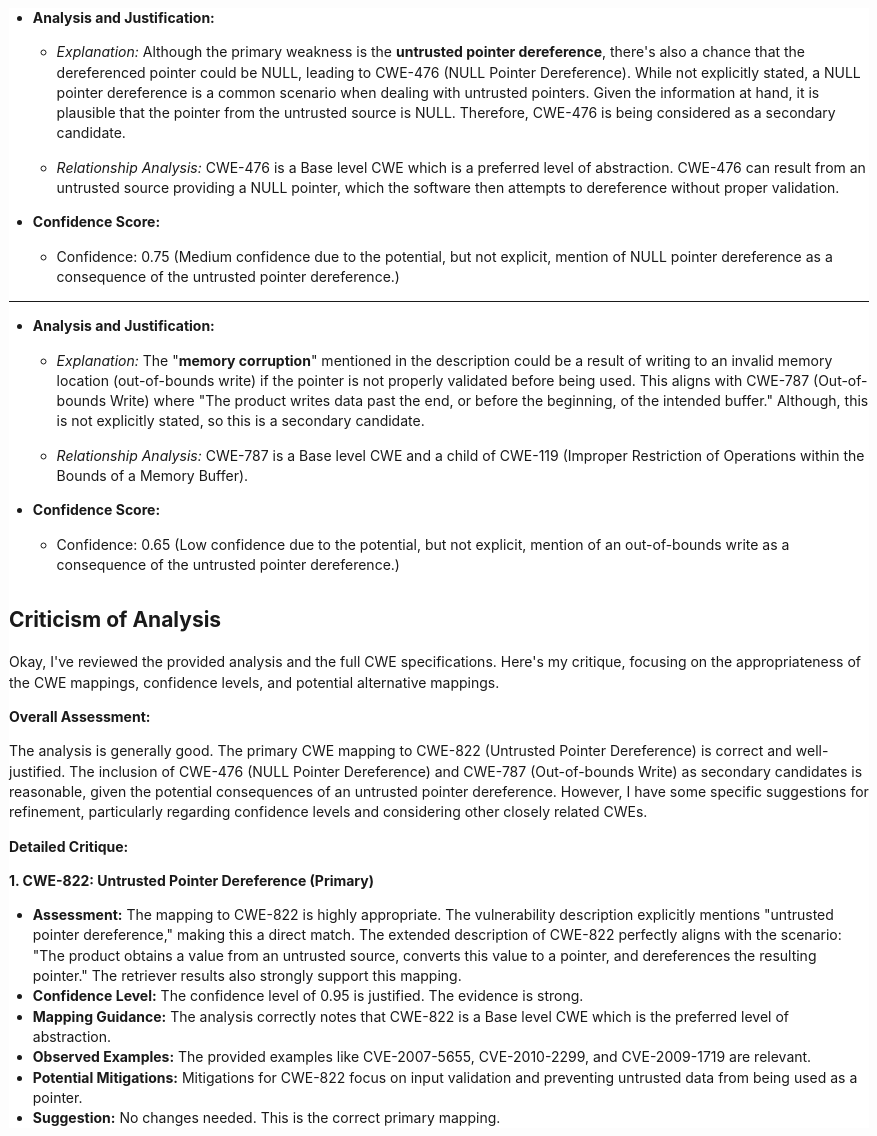 - **Analysis and Justification:**  
  - *Explanation:* Although the primary weakness is the **untrusted pointer dereference**, there's also a chance that the dereferenced pointer could be NULL, leading to CWE-476 (NULL Pointer Dereference). While not explicitly stated, a NULL pointer dereference is a common scenario when dealing with untrusted pointers. Given the information at hand, it is plausible that the pointer from the untrusted source is NULL. Therefore, CWE-476 is being considered as a secondary candidate.

  - *Relationship Analysis:* CWE-476 is a Base level CWE which is a preferred level of abstraction. CWE-476 can result from an untrusted source providing a NULL pointer, which the software then attempts to dereference without proper validation.

- **Confidence Score:**
  - Confidence: 0.75 (Medium confidence due to the potential, but not explicit, mention of NULL pointer dereference as a consequence of the untrusted pointer dereference.)
---
- **Analysis and Justification:**  
  - *Explanation:* The "**memory corruption**" mentioned in the description could be a result of writing to an invalid memory location (out-of-bounds write) if the pointer is not properly validated before being used. This aligns with CWE-787 (Out-of-bounds Write) where "The product writes data past the end, or before the beginning, of the intended buffer." Although, this is not explicitly stated, so this is a secondary candidate.

  - *Relationship Analysis:* CWE-787 is a Base level CWE and a child of CWE-119 (Improper Restriction of Operations within the Bounds of a Memory Buffer).

- **Confidence Score:**
  - Confidence: 0.65 (Low confidence due to the potential, but not explicit, mention of an out-of-bounds write as a consequence of the untrusted pointer dereference.)

## Criticism of Analysis

Okay, I've reviewed the provided analysis and the full CWE specifications. Here's my critique, focusing on the appropriateness of the CWE mappings, confidence levels, and potential alternative mappings.

**Overall Assessment:**

The analysis is generally good.  The primary CWE mapping to CWE-822 (Untrusted Pointer Dereference) is correct and well-justified. The inclusion of CWE-476 (NULL Pointer Dereference) and CWE-787 (Out-of-bounds Write) as secondary candidates is reasonable, given the potential consequences of an untrusted pointer dereference. However, I have some specific suggestions for refinement, particularly regarding confidence levels and considering other closely related CWEs.

**Detailed Critique:**

**1. CWE-822: Untrusted Pointer Dereference (Primary)**

*   **Assessment:** The mapping to CWE-822 is highly appropriate. The vulnerability description explicitly mentions "untrusted pointer dereference," making this a direct match. The extended description of CWE-822 perfectly aligns with the scenario: "The product obtains a value from an untrusted source, converts this value to a pointer, and dereferences the resulting pointer."  The retriever results also strongly support this mapping.
*   **Confidence Level:**  The confidence level of 0.95 is justified.  The evidence is strong.
*   **Mapping Guidance:** The analysis correctly notes that CWE-822 is a Base level CWE which is the preferred level of abstraction.
*   **Observed Examples:**  The provided examples like CVE-2007-5655, CVE-2010-2299, and CVE-2009-1719 are relevant.
*   **Potential Mitigations:** Mitigations for CWE-822 focus on input validation and preventing untrusted data from being used as a pointer.
*   **Suggestion:** No changes needed. This is the correct primary mapping.
